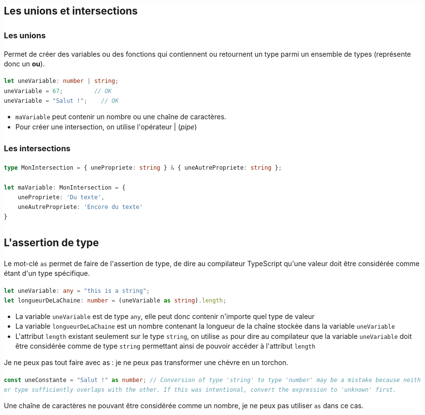 ## Les unions et intersections

### Les unions

Permet de créer des variables ou des fonctions qui contiennent ou retournent un type parmi un ensemble de types (représente donc un **ou**).

```ts
let uneVariable: number | string;
uneVariable = 67;         // OK
uneVariable = "Salut !";    // OK
```

- `maVariable` peut contenir un nombre ou une chaîne de caractères.
- Pour créer une intersection, on utilise l'opérateur | (_pipe_)

### Les intersections

```ts
type MonIntersection = { unePropriete: string } & { uneAutrePropriete: string };

let maVariable: MonIntersection = {
    unePropriete: 'Du texte',
    uneAutrePropriete: 'Encore du texte'
}
```

## L'assertion de type

Le mot-clé `as` permet de faire de l'assertion de type, de dire au compilateur TypeScript qu'une valeur doit être considérée comme étant d'un type spécifique.

```ts
let uneVariable: any = "this is a string";
let longueurDeLaChaine: number = (uneVariable as string).length;
```

- La variable `uneVariable` est de type `any`, elle peut donc contenir n'importe quel type de valeur
- La variable `longueurDeLaChaine` est un nombre contenant la longueur de la chaîne stockée dans la variable `uneVariable`
- L'attribut `length` existant seulement sur le type `string`, on utilise `as` pour dire au compilateur que la variable `uneVariable` doit être considérée comme de type `string` permettant ainsi de pouvoir accéder à l'attribut `length`

Je ne peux pas tout faire avec as : je ne peux pas transformer une chèvre en un torchon.

```ts
const uneConstante = "Salut !" as number; // Conversion of type 'string' to type 'number' may be a mistake because neither type sufficiently overlaps with the other. If this was intentional, convert the expression to 'unknown' first.
```

Une chaîne de caractères ne pouvant être considérée comme un nombre, je ne peux pas utiliser `as` dans ce cas.  
